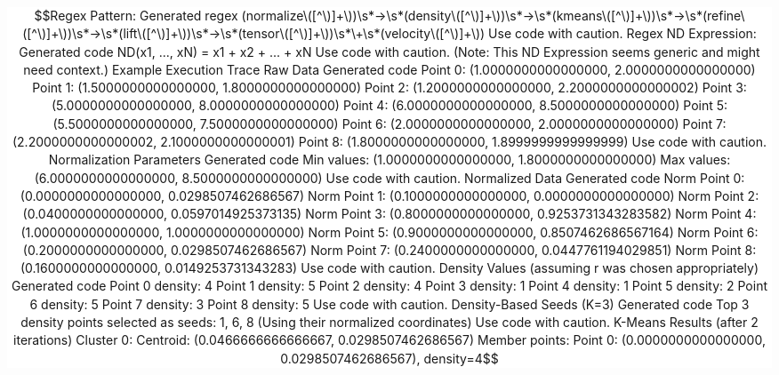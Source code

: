```math
Regex Pattern:
Generated regex
(normalize\([^\)]+\))\s*->\s*(density\([^\)]+\))\s*->\s*(kmeans\([^\)]+\))\s*->\s*(refine\([^\)]+\))\s*->\s*(lift\([^\)]+\))\s*->\s*(tensor\([^\)]+\))\s*\+\s*(velocity\([^\)]+\))
Use code with caution.
Regex
ND Expression:
Generated code
ND(x1, ..., xN) = x1 + x2 + ... + xN
Use code with caution.
(Note: This ND Expression seems generic and might need context.)
Example Execution Trace
Raw Data
Generated code
Point 0: (1.0000000000000000, 2.0000000000000000)
Point 1: (1.5000000000000000, 1.8000000000000000)
Point 2: (1.2000000000000000, 2.2000000000000002)
Point 3: (5.0000000000000000, 8.0000000000000000)
Point 4: (6.0000000000000000, 8.5000000000000000)
Point 5: (5.5000000000000000, 7.5000000000000000)
Point 6: (2.0000000000000000, 2.0000000000000000)
Point 7: (2.2000000000000002, 2.1000000000000001)
Point 8: (1.8000000000000000, 1.8999999999999999)
Use code with caution.
Normalization Parameters
Generated code
Min values: (1.0000000000000000, 1.8000000000000000)
Max values: (6.0000000000000000, 8.5000000000000000)
Use code with caution.
Normalized Data
Generated code
Norm Point 0: (0.0000000000000000, 0.0298507462686567)
Norm Point 1: (0.1000000000000000, 0.0000000000000000)
Norm Point 2: (0.0400000000000000, 0.0597014925373135)
Norm Point 3: (0.8000000000000000, 0.9253731343283582)
Norm Point 4: (1.0000000000000000, 1.0000000000000000)
Norm Point 5: (0.9000000000000000, 0.8507462686567164)
Norm Point 6: (0.2000000000000000, 0.0298507462686567)
Norm Point 7: (0.2400000000000000, 0.0447761194029851)
Norm Point 8: (0.1600000000000000, 0.0149253731343283)
Use code with caution.
Density Values (assuming r was chosen appropriately)
Generated code
Point 0 density: 4
Point 1 density: 5
Point 2 density: 4
Point 3 density: 1
Point 4 density: 1
Point 5 density: 2
Point 6 density: 5
Point 7 density: 3
Point 8 density: 5
Use code with caution.
Density-Based Seeds (K=3)
Generated code
Top 3 density points selected as seeds: 1, 6, 8
(Using their normalized coordinates)
Use code with caution.
K-Means Results (after 2 iterations)
Cluster 0:
Centroid: (0.0466666666666667, 0.0298507462686567)
Member points:
Point 0: (0.0000000000000000, 0.0298507462686567), density=4
```